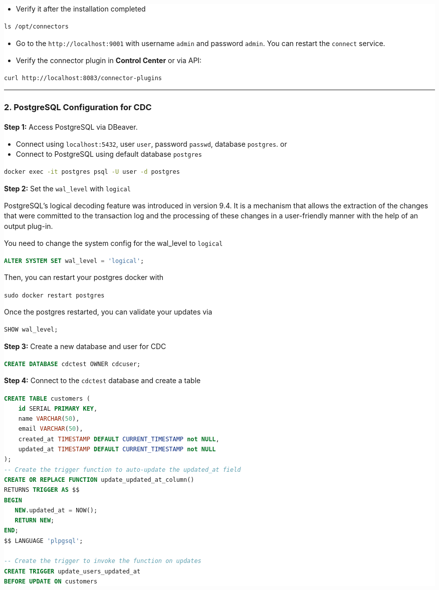 - Verify it after the installation completed
```
ls /opt/connectors
```

- Go to the `http://localhost:9001` with username `admin` and password `admin`. You can restart the `connect` service.

- Verify the connector plugin in **Control Center** or via API:
```bash
curl http://localhost:8083/connector-plugins
```

---

### **2. PostgreSQL Configuration for CDC**

**Step 1:** Access PostgreSQL via DBeaver.
- Connect using `localhost:5432`, user `user`, password `passwd`, database `postgres`.
or
- Connect to PostgreSQL using default database `postgres`
```bash
docker exec -it postgres psql -U user -d postgres
```

**Step 2:** Set the `wal_level` with `logical`

PostgreSQL’s logical decoding feature was introduced in version 9.4. It is a mechanism that allows the extraction of the changes that were committed to the transaction log and the processing of these changes in a user-friendly manner with the help of an output plug-in.

You need to change the system config for the wal_level to `logical`
```sql
ALTER SYSTEM SET wal_level = 'logical';
```
Then, you can restart your postgres docker with
```
sudo docker restart postgres
```
Once the postgres restarted, you can validate your updates via 
```sql
SHOW wal_level;
```

**Step 3:** Create a new database and user for CDC
```sql
CREATE DATABASE cdctest OWNER cdcuser;
```

**Step 4:** Connect to the `cdctest` database and create a table

```sql
CREATE TABLE customers (
    id SERIAL PRIMARY KEY,
    name VARCHAR(50),
    email VARCHAR(50),
    created_at TIMESTAMP DEFAULT CURRENT_TIMESTAMP not NULL,
    updated_at TIMESTAMP DEFAULT CURRENT_TIMESTAMP not NULL
);
-- Create the trigger function to auto-update the updated_at field
CREATE OR REPLACE FUNCTION update_updated_at_column()
RETURNS TRIGGER AS $$
BEGIN
   NEW.updated_at = NOW();
   RETURN NEW;
END;
$$ LANGUAGE 'plpgsql';

-- Create the trigger to invoke the function on updates
CREATE TRIGGER update_users_updated_at
BEFORE UPDATE ON customers
```